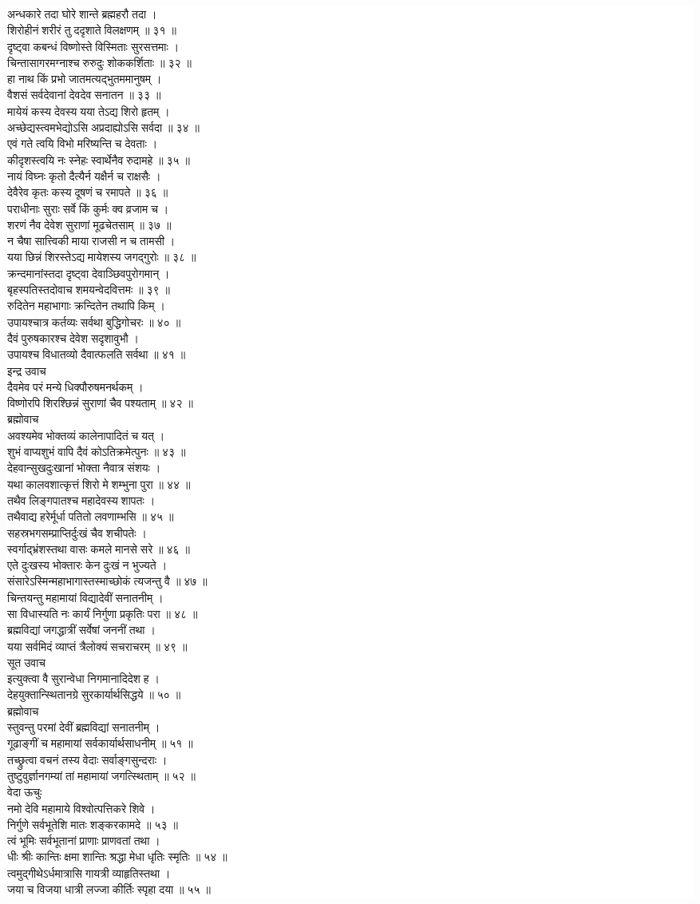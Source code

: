 अन्धकारे तदा घोरे शान्ते ब्रह्महरौ तदा ।  
शिरोहीनं शरीरं तु ददृशाते विलक्षणम् ॥ ३१ ॥  
दृष्ट्वा कबन्धं विष्णोस्ते विस्मिताः सुरसत्तमाः ।  
चिन्तासागरमग्नाश्च रुरुदुः शोककर्शिताः ॥ ३२ ॥  
हा नाथ किं प्रभो जातमत्यद्‌भुतममानुषम् ।  
वैशसं सर्वदेवानां देवदेव सनातन ॥ ३३ ॥  
मायेयं कस्य देवस्य यया तेऽद्य शिरो हृतम् ।  
अच्छेद्यस्त्वमभेद्योऽसि अप्रदाह्योऽसि सर्वदा ॥ ३४ ॥  
एवं गते त्वयि विभो मरिष्यन्ति च देवताः ।  
कीदृशस्त्वयि नः स्नेहः स्वार्थेनैव रुदामहे ॥ ३५ ॥  
नायं विघ्नः कृतो दैत्यैर्न यक्षैर्न च राक्षसैः ।  
देवैरेव कृतः कस्य दूषणं च रमापते ॥ ३६ ॥  
पराधीनाः सुराः सर्वे किं कुर्मः क्व व्रजाम च ।  
शरणं नैव देवेश सुराणां मूढचेतसाम् ॥ ३७ ॥  
न चैषा सात्त्विकी माया राजसी न च तामसी ।  
यया छिन्नं शिरस्तेऽद्य मायेशस्य जगद्‌गुरोः ॥ ३८ ॥  
क्रन्दमानांस्तदा दृष्ट्वा देवाञ्छिवपुरोगमान् ।  
बृहस्पतिस्तदोवाच शमयन्वेदवित्तमः ॥ ३९ ॥  
रुदितेन महाभागाः क्रन्दितेन तथापि किम् ।  
उपायश्चात्र कर्तव्यः सर्वथा बुद्धिगोचरः ॥ ४० ॥  
दैवं पुरुषकारश्च देवेश सदृशावुभौ ।  
उपायश्च विधातव्यो दैवात्फलति सर्वथा ॥ ४१ ॥  
इन्द्र उवाच  
दैवमेव परं मन्ये धिक्पौरुषमनर्थकम् ।  
विष्णोरपि शिरश्छिन्नं सुराणां चैव पश्यताम् ॥ ४२ ॥  
ब्रह्मोवाच  
अवश्यमेव भोक्तव्यं कालेनापादितं च यत् ।  
शुभं वाप्यशुभं वापि दैवं कोऽतिक्रमेत्पुनः ॥ ४३ ॥  
देहवान्सुखदुःखानां भोक्ता नैवात्र संशयः ।  
यथा कालवशात्कृत्तं शिरो मे शम्भुना पुरा ॥ ४४ ॥  
तथैव लिङ्गपातश्च महादेवस्य शापतः ।  
तथैवाद्य हरेर्मूर्धा पतितो लवणाम्भसि ॥ ४५ ॥  
सहस्रभगसम्प्राप्तिर्दुःखं चैव शचीपतेः ।  
स्वर्गाद्‌भ्रंशस्तथा वासः कमले मानसे सरे ॥ ४६ ॥  
एते दुःखस्य भोक्तारः केन दुःखं न भुज्यते ।  
संसारेऽस्मिन्महाभागास्तस्माच्छोकं त्यजन्तु वै ॥ ४७ ॥  
चिन्तयन्तु महामायां विद्यादेवीं सनातनीम् ।  
सा विधास्यति नः कार्यं निर्गुणा प्रकृतिः परा ॥ ४८ ॥  
ब्रह्मविद्यां जगद्धात्रीं सर्वेषां जननीं तथा ।  
यया सर्वमिदं व्याप्तं त्रैलोक्यं सचराचरम् ॥ ४९ ॥  
सूत उवाच  
इत्युक्त्वा वै सुरान्वेधा निगमानादिदेश ह ।  
देहयुक्तान्स्थितानग्रे सुरकार्यार्थसिद्धये ॥ ५० ॥  
ब्रह्मोवाच  
स्तुवन्तु परमां देवीं ब्रह्मविद्यां सनातनीम् ।  
गूढाङ्गीं च महामायां सर्वकार्यार्थसाधनीम् ॥ ५१ ॥  
तच्छ्रुत्वा वचनं तस्य वेदाः सर्वाङ्गसुन्दराः ।  
तुष्टुवुर्ज्ञानगम्यां तां महामायां जगत्स्थिताम् ॥ ५२ ॥  
वेदा ऊचुः  
नमो देवि महामाये विश्वोत्पत्तिकरे शिवे ।  
निर्गुणे सर्वभूतेशि मातः शङ्करकामदे ॥ ५३ ॥  
त्वं भूमिः सर्वभूतानां प्राणाः प्राणवतां तथा ।  
धीः श्रीः कान्तिः क्षमा शान्तिः श्रद्धा मेधा धृतिः स्मृतिः ॥ ५४ ॥  
त्वमुद्‌गीथेऽर्धमात्रासि गायत्री व्याहृतिस्तथा ।  
जया च विजया धात्री लज्जा कीर्तिः स्पृहा दया ॥ ५५ ॥  
  